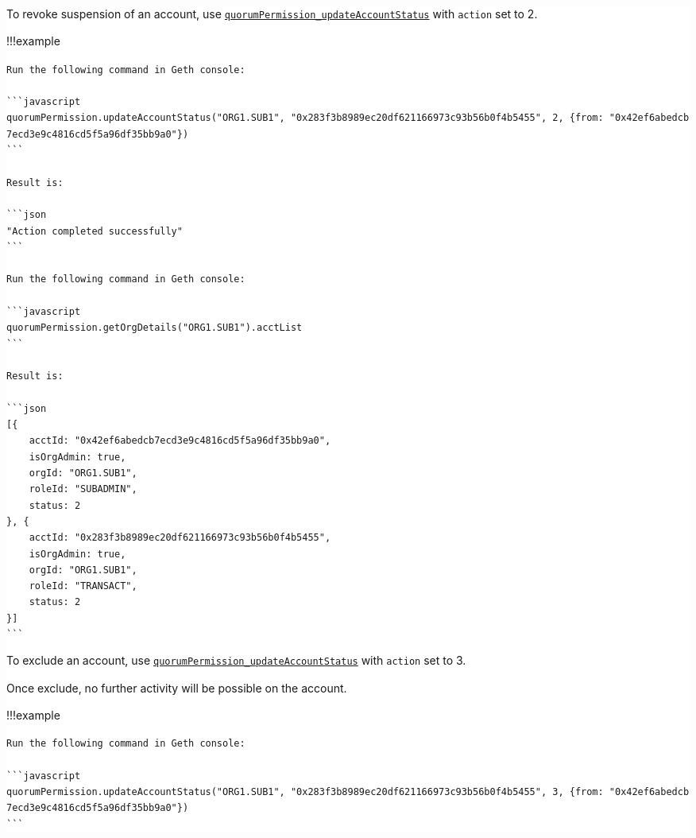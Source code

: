 To revoke suspension of an account, use
[`quorumPermission_updateAccountStatus`](../../Reference/API-Methods.md#quorumpermission_updateaccountstatus)
with `action` set to 2.

!!!example

    Run the following command in Geth console:

    ```javascript
    quorumPermission.updateAccountStatus("ORG1.SUB1", "0x283f3b8989ec20df621166973c93b56b0f4b5455", 2, {from: "0x42ef6abedcb7ecd3e9c4816cd5f5a96df35bb9a0"})
    ```

    Result is:

    ```json
    "Action completed successfully"
    ```

    Run the following command in Geth console:

    ```javascript
    quorumPermission.getOrgDetails("ORG1.SUB1").acctList
    ```

    Result is:

    ```json
    [{
        acctId: "0x42ef6abedcb7ecd3e9c4816cd5f5a96df35bb9a0",
        isOrgAdmin: true,
        orgId: "ORG1.SUB1",
        roleId: "SUBADMIN",
        status: 2
    }, {
        acctId: "0x283f3b8989ec20df621166973c93b56b0f4b5455",
        isOrgAdmin: true,
        orgId: "ORG1.SUB1",
        roleId: "TRANSACT",
        status: 2
    }]
    ```

To exclude an account, use
[`quorumPermission_updateAccountStatus`](../../Reference/API-Methods.md#quorumpermission_updateaccountstatus) with
`action` set to 3.

Once exclude, no further activity will be possible on the account.

!!!example

    Run the following command in Geth console:

    ```javascript
    quorumPermission.updateAccountStatus("ORG1.SUB1", "0x283f3b8989ec20df621166973c93b56b0f4b5455", 3, {from: "0x42ef6abedcb7ecd3e9c4816cd5f5a96df35bb9a0"})
    ```
